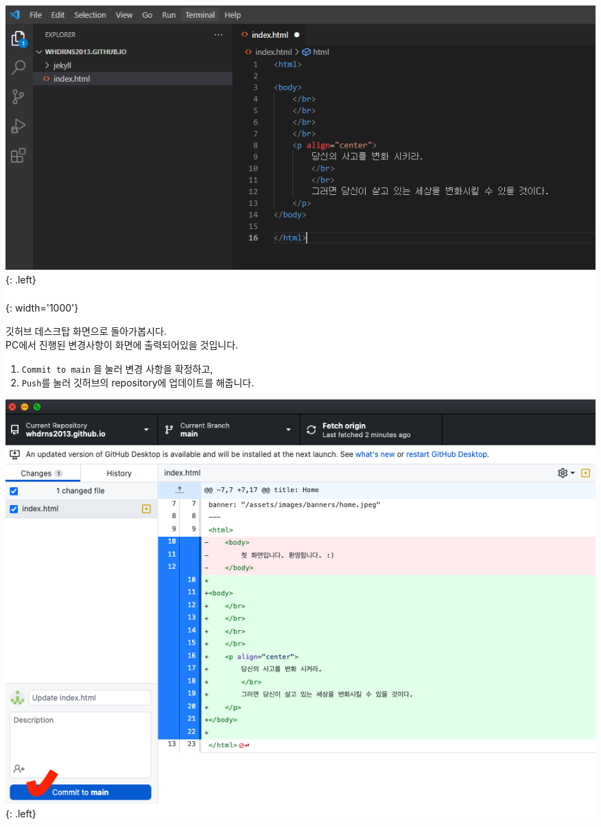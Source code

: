 ```html
```   
  
![](/assets/images/20221126_001_019.png){: .left}
![](/assets/images/blank_1000px.png){: width='1000'}
  

깃허브 데스크탑 화면으로 돌아가봅시다.  
PC에서 진행된 변경사항이 화면에 출력되어있을 것입니다.  
  
1. `Commit to main` 을 눌러 변경 사항을 확정하고,  
2. `Push`를 눌러 깃허브의 repository에 업데이트를 해줍니다.  
  
![](/assets/images/20221126_001_020.png){: .left}